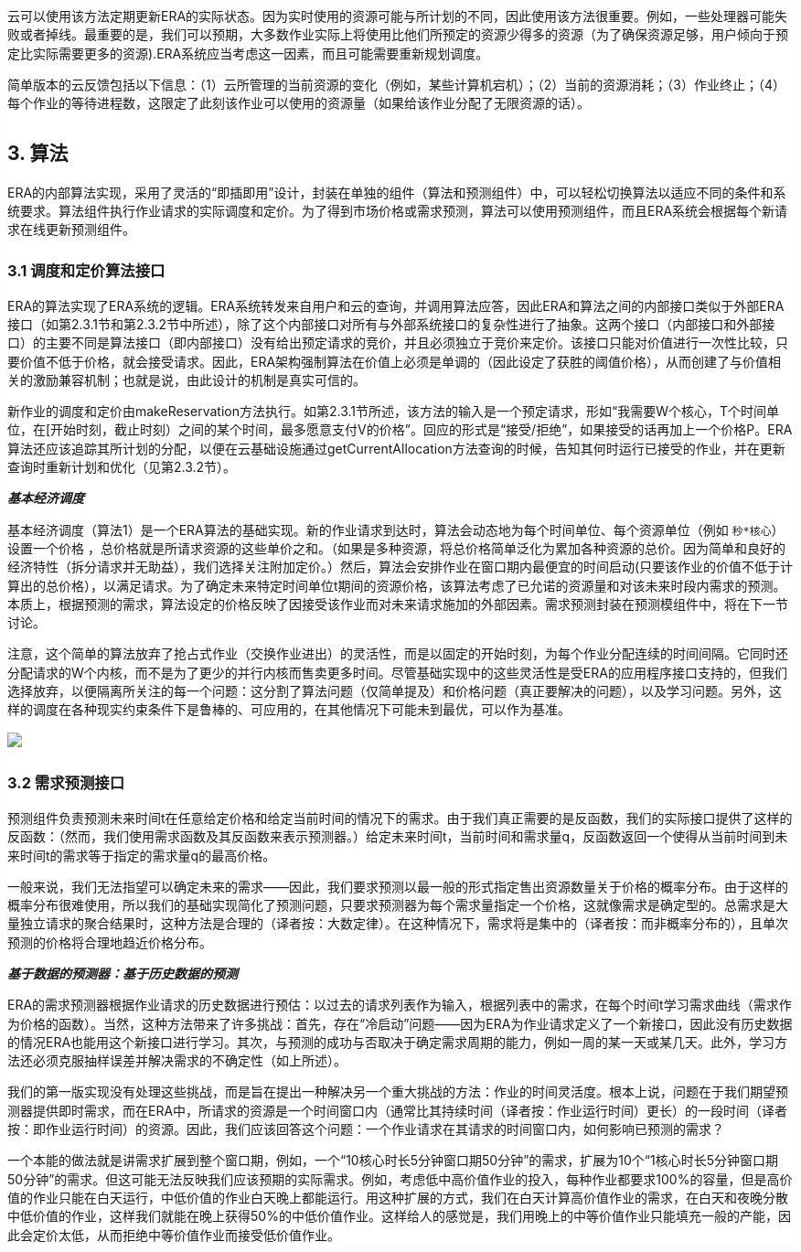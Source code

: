 云可以使用该方法定期更新ERA的实际状态。因为实时使用的资源可能与所计划的不同，因此使用该方法很重要。例如，一些处理器可能失败或者掉线。最重要的是，我们可以预期，大多数作业实际上将使用比他们所预定的资源少得多的资源（为了确保资源足够，用户倾向于预定比实际需要更多的资源).ERA系统应当考虑这一因素，而且可能需要重新规划调度。

简单版本的云反馈包括以下信息：（1）云所管理的当前资源的变化（例如，某些计算机宕机）；（2）当前的资源消耗；（3）作业终止；（4）每个作业的等待进程数，这限定了此刻该作业可以使用的资源量（如果给该作业分配了无限资源的话）。

## 3. 算法

ERA的内部算法实现，采用了灵活的“即插即用”设计，封装在单独的组件（算法和预测组件）中，可以轻松切换算法以适应不同的条件和系统要求。算法组件执行作业请求的实际调度和定价。为了得到市场价格或需求预测，算法可以使用预测组件，而且ERA系统会根据每个新请求在线更新预测组件。

### 3.1 调度和定价算法接口

ERA的算法实现了ERA系统的逻辑。ERA系统转发来自用户和云的查询，并调用算法应答，因此ERA和算法之间的内部接口类似于外部ERA接口（如第2.3.1节和第2.3.2节中所述），除了这个内部接口对所有与外部系统接口的复杂性进行了抽象。这两个接口（内部接口和外部接口）的主要不同是算法接口（即内部接口）没有给出预定请求的竞价，并且必须独立于竞价来定价。该接口只能对价值进行一次性比较，只要价值不低于价格，就会接受请求。因此，ERA架构强制算法在价值上必须是单调的（因此设定了获胜的阈值价格），从而创建了与价值相关的激励兼容机制；也就是说，由此设计的机制是真实可信的。

新作业的调度和定价由makeReservation方法执行。如第2.3.1节所述，该方法的输入是一个预定请求，形如“我需要W个核心，T个时间单位，在[开始时刻，截止时刻）之间的某个时间，最多愿意支付V的价格”。回应的形式是“接受/拒绝”，如果接受的话再加上一个价格P。ERA算法还应该追踪其所计划的分配，以便在云基础设施通过getCurrentAllocation方法查询的时候，告知其何时运行已接受的作业，并在更新查询时重新计划和优化（见第2.3.2节）。

***基本经济调度***

基本经济调度（算法1）是一个ERA算法的基础实现。新的作业请求到达时，算法会动态地为每个时间单位、每个资源单位（例如 `秒*核心`）设置一个价格 ，总价格就是所请求资源的这些单价之和。（如果是多种资源，将总价格简单泛化为累加各种资源的总价。因为简单和良好的经济特性（拆分请求并无助益），我们选择关注附加定价。）然后，算法会安排作业在窗口期内最便宜的时间启动(只要该作业的价值不低于计算出的总价格），以满足请求。为了确定未来特定时间单位t期间的资源价格，该算法考虑了已允诺的资源量和对该未来时段内需求的预测。本质上，根据预测的需求，算法设定的价格反映了因接受该作业而对未来请求施加的外部因素。需求预测封装在预测模组件中，将在下一节讨论。

注意，这个简单的算法放弃了抢占式作业（交换作业进出）的灵活性，而是以固定的开始时刻，为每个作业分配连续的时间间隔。它同时还分配请求的W个内核，而不是为了更少的并行内核而售卖更多时间。尽管基础实现中的这些灵活性是受ERA的应用程序接口支持的，但我们选择放弃，以便隔离所关注的每一个问题：这分割了算法问题（仅简单提及）和价格问题（真正要解决的问题），以及学习问题。另外，这样的调度在各种现实约束条件下是鲁棒的、可应用的，在其他情况下可能未到最优，可以作为基准。

![](http://opkk27k9n.bkt.clouddn.com/18-3-3/60803933.jpg)

### 3.2 需求预测接口
预测组件负责预测未来时间t在任意给定价格和给定当前时间的情况下的需求。由于我们真正需要的是反函数，我们的实际接口提供了这样的反函数：（然而，我们使用需求函数及其反函数来表示预测器。）给定未来时间t，当前时间和需求量q，反函数返回一个使得从当前时间到未来时间t的需求等于指定的需求量q的最高价格。

一般来说，我们无法指望可以确定未来的需求——因此，我们要求预测以最一般的形式指定售出资源数量关于价格的概率分布。由于这样的概率分布很难使用，所以我们的基础实现简化了预测问题，只要求预测器为每个需求量指定一个价格，这就像需求是确定型的。总需求是大量独立请求的聚合结果时，这种方法是合理的（译者按：大数定律）。在这种情况下，需求将是集中的（译者按：而非概率分布的），且单次预测的价格将合理地趋近价格分布。


***基于数据的预测器：基于历史数据的预测***

ERA的需求预测器根据作业请求的历史数据进行预估：以过去的请求列表作为输入，根据列表中的需求，在每个时间t学习需求曲线（需求作为价格的函数）。当然，这种方法带来了许多挑战：首先，存在“冷启动”问题——因为ERA为作业请求定义了一个新接口，因此没有历史数据的情况ERA也能用这个新接口进行学习。其次，与预测的成功与否取决于确定需求周期的能力，例如一周的某一天或某几天。此外，学习方法还必须克服抽样误差并解决需求的不确定性（如上所述）。

我们的第一版实现没有处理这些挑战，而是旨在提出一种解决另一个重大挑战的方法：作业的时间灵活度。根本上说，问题在于我们期望预测器提供即时需求，而在ERA中，所请求的资源是一个时间窗口内（通常比其持续时间（译者按：作业运行时间）更长）的一段时间（译者按：即作业运行时间）的资源。因此，我们应该回答这个问题：一个作业请求在其请求的时间窗口内，如何影响已预测的需求？

一个本能的做法就是讲需求扩展到整个窗口期，例如，一个“10核心时长5分钟窗口期50分钟”的需求，扩展为10个“1核心时长5分钟窗口期50分钟”的需求。但这可能无法反映我们应该预期的实际需求。例如，考虑低中高价值作业的投入，每种作业都要求100%的容量，但是高价值的作业只能在白天运行，中低价值的作业白天晚上都能运行。用这种扩展的方式，我们在白天计算高价值作业的需求，在白天和夜晚分散中低价值的作业，这样我们就能在晚上获得50%的中低价值作业。这样给人的感觉是，我们用晚上的中等价值作业只能填充一般的产能，因此会定价太低，从而拒绝中等价值作业而接受低价值作业。
